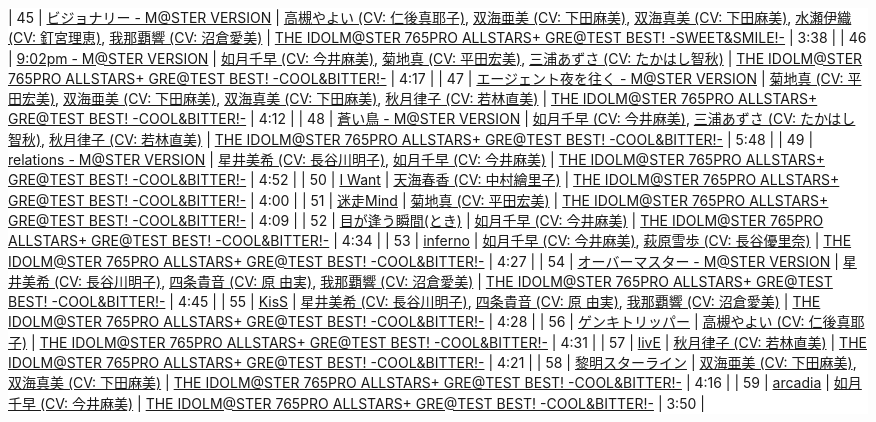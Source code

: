 | 45 | [ビジョナリー \- M@STER VERSION](https://open.spotify.com/track/0WEANYiGGAqGPsLvpqXmuS) | [高槻やよい \(CV: 仁後真耶子\)](https://open.spotify.com/artist/2tXjekyo76qkMQQjLXPiN3), [双海亜美 \(CV: 下田麻美\)](https://open.spotify.com/artist/27u9oLhz7n3Qr8MziCl4pi), [双海真美 \(CV: 下田麻美\)](https://open.spotify.com/artist/15BzKKmOJx8DiOIl3Ncsje), [水瀬伊織 \(CV: 釘宮理恵\)](https://open.spotify.com/artist/6YEdPpV5QpHDBOfyMieOXe), [我那覇響 \(CV: 沼倉愛美\)](https://open.spotify.com/artist/5FZAJa8dQvNQMTV4E7GWYZ) | [THE IDOLM@STER 765PRO ALLSTARS+ GRE@TEST BEST! \-SWEET&SMILE!\-](https://open.spotify.com/album/4Jb8W5mdfBaRXeYz6LVE6W) | 3:38 |
| 46 | [9:02pm \- M@STER VERSION](https://open.spotify.com/track/34fWe2EbHN2UPMajK1uP7R) | [如月千早 \(CV: 今井麻美\)](https://open.spotify.com/artist/72rLeWDmVC3Sumcjj7vktd), [菊地真 \(CV: 平田宏美\)](https://open.spotify.com/artist/55uD9xu2xKQWTcDenQlalm), [三浦あずさ \(CV: たかはし智秋\)](https://open.spotify.com/artist/7aNiziqnu4oRctbI6SZvYn) | [THE IDOLM@STER 765PRO ALLSTARS+ GRE@TEST BEST! \-COOL&BITTER!\-](https://open.spotify.com/album/47Hkg8JBDUiaQq6vZKTM6U) | 4:17 |
| 47 | [エージェント夜を往く \- M@STER VERSION](https://open.spotify.com/track/7fPJawzhi9P2kGzlEZpvvt) | [菊地真 \(CV: 平田宏美\)](https://open.spotify.com/artist/55uD9xu2xKQWTcDenQlalm), [双海亜美 \(CV: 下田麻美\)](https://open.spotify.com/artist/27u9oLhz7n3Qr8MziCl4pi), [双海真美 \(CV: 下田麻美\)](https://open.spotify.com/artist/15BzKKmOJx8DiOIl3Ncsje), [秋月律子 \(CV: 若林直美\)](https://open.spotify.com/artist/2iSxBnHMVPoIs6FSif3p1E) | [THE IDOLM@STER 765PRO ALLSTARS+ GRE@TEST BEST! \-COOL&BITTER!\-](https://open.spotify.com/album/47Hkg8JBDUiaQq6vZKTM6U) | 4:12 |
| 48 | [蒼い鳥 \- M@STER VERSION](https://open.spotify.com/track/3nlGUresFPf1lSYRF0EKIk) | [如月千早 \(CV: 今井麻美\)](https://open.spotify.com/artist/72rLeWDmVC3Sumcjj7vktd), [三浦あずさ \(CV: たかはし智秋\)](https://open.spotify.com/artist/7aNiziqnu4oRctbI6SZvYn), [秋月律子 \(CV: 若林直美\)](https://open.spotify.com/artist/2iSxBnHMVPoIs6FSif3p1E) | [THE IDOLM@STER 765PRO ALLSTARS+ GRE@TEST BEST! \-COOL&BITTER!\-](https://open.spotify.com/album/47Hkg8JBDUiaQq6vZKTM6U) | 5:48 |
| 49 | [relations \- M@STER VERSION](https://open.spotify.com/track/1x3ljSu0S9QzpZpFcjdtLQ) | [星井美希 \(CV: 長谷川明子\)](https://open.spotify.com/artist/1XXFH78oQ3dVr0ptfFLofV), [如月千早 \(CV: 今井麻美\)](https://open.spotify.com/artist/72rLeWDmVC3Sumcjj7vktd) | [THE IDOLM@STER 765PRO ALLSTARS+ GRE@TEST BEST! \-COOL&BITTER!\-](https://open.spotify.com/album/47Hkg8JBDUiaQq6vZKTM6U) | 4:52 |
| 50 | [I Want](https://open.spotify.com/track/3FjbcbN8tngbLVDnDwKLKK) | [天海春香 \(CV: 中村繪里子\)](https://open.spotify.com/artist/4aRJRDARzKnNfjXfM1lYqz) | [THE IDOLM@STER 765PRO ALLSTARS+ GRE@TEST BEST! \-COOL&BITTER!\-](https://open.spotify.com/album/47Hkg8JBDUiaQq6vZKTM6U) | 4:00 |
| 51 | [迷走Mind](https://open.spotify.com/track/24YrbaeFyQG3a6e68L2Cka) | [菊地真 \(CV: 平田宏美\)](https://open.spotify.com/artist/55uD9xu2xKQWTcDenQlalm) | [THE IDOLM@STER 765PRO ALLSTARS+ GRE@TEST BEST! \-COOL&BITTER!\-](https://open.spotify.com/album/47Hkg8JBDUiaQq6vZKTM6U) | 4:09 |
| 52 | [目が逢う瞬間\(とき\)](https://open.spotify.com/track/177F8NAi1l96g27d20Vud2) | [如月千早 \(CV: 今井麻美\)](https://open.spotify.com/artist/72rLeWDmVC3Sumcjj7vktd) | [THE IDOLM@STER 765PRO ALLSTARS+ GRE@TEST BEST! \-COOL&BITTER!\-](https://open.spotify.com/album/47Hkg8JBDUiaQq6vZKTM6U) | 4:34 |
| 53 | [inferno](https://open.spotify.com/track/7lQeZs9MO9STEW0oOuZXmk) | [如月千早 \(CV: 今井麻美\)](https://open.spotify.com/artist/72rLeWDmVC3Sumcjj7vktd), [萩原雪歩 \(CV: 長谷優里奈\)](https://open.spotify.com/artist/6Kt28NXexeTHLPrw4WqzTn) | [THE IDOLM@STER 765PRO ALLSTARS+ GRE@TEST BEST! \-COOL&BITTER!\-](https://open.spotify.com/album/47Hkg8JBDUiaQq6vZKTM6U) | 4:27 |
| 54 | [オーバーマスター \- M@STER VERSION](https://open.spotify.com/track/4sgNtoGZe8ONFe34YPmSN0) | [星井美希 \(CV: 長谷川明子\)](https://open.spotify.com/artist/1XXFH78oQ3dVr0ptfFLofV), [四条貴音 \(CV: 原 由実\)](https://open.spotify.com/artist/5pOdOWa0fBgozgUfQUGEp7), [我那覇響 \(CV: 沼倉愛美\)](https://open.spotify.com/artist/5FZAJa8dQvNQMTV4E7GWYZ) | [THE IDOLM@STER 765PRO ALLSTARS+ GRE@TEST BEST! \-COOL&BITTER!\-](https://open.spotify.com/album/47Hkg8JBDUiaQq6vZKTM6U) | 4:45 |
| 55 | [KisS](https://open.spotify.com/track/1U4Y2QtOvcn7UmgsJYs9aS) | [星井美希 \(CV: 長谷川明子\)](https://open.spotify.com/artist/1XXFH78oQ3dVr0ptfFLofV), [四条貴音 \(CV: 原 由実\)](https://open.spotify.com/artist/5pOdOWa0fBgozgUfQUGEp7), [我那覇響 \(CV: 沼倉愛美\)](https://open.spotify.com/artist/5FZAJa8dQvNQMTV4E7GWYZ) | [THE IDOLM@STER 765PRO ALLSTARS+ GRE@TEST BEST! \-COOL&BITTER!\-](https://open.spotify.com/album/47Hkg8JBDUiaQq6vZKTM6U) | 4:28 |
| 56 | [ゲンキトリッパー](https://open.spotify.com/track/5JCB3p5Dk5yLJJZaJHN4gy) | [高槻やよい \(CV: 仁後真耶子\)](https://open.spotify.com/artist/2tXjekyo76qkMQQjLXPiN3) | [THE IDOLM@STER 765PRO ALLSTARS+ GRE@TEST BEST! \-COOL&BITTER!\-](https://open.spotify.com/album/47Hkg8JBDUiaQq6vZKTM6U) | 4:31 |
| 57 | [livE](https://open.spotify.com/track/3HmSDq2t1m1a5v29MyaHmK) | [秋月律子 \(CV: 若林直美\)](https://open.spotify.com/artist/2iSxBnHMVPoIs6FSif3p1E) | [THE IDOLM@STER 765PRO ALLSTARS+ GRE@TEST BEST! \-COOL&BITTER!\-](https://open.spotify.com/album/47Hkg8JBDUiaQq6vZKTM6U) | 4:21 |
| 58 | [黎明スターライン](https://open.spotify.com/track/0Cwi4YZ8W8NbSnAEX2wjsY) | [双海亜美 \(CV: 下田麻美\)](https://open.spotify.com/artist/27u9oLhz7n3Qr8MziCl4pi), [双海真美 \(CV: 下田麻美\)](https://open.spotify.com/artist/15BzKKmOJx8DiOIl3Ncsje) | [THE IDOLM@STER 765PRO ALLSTARS+ GRE@TEST BEST! \-COOL&BITTER!\-](https://open.spotify.com/album/47Hkg8JBDUiaQq6vZKTM6U) | 4:16 |
| 59 | [arcadia](https://open.spotify.com/track/3dFFcuvtkQ1NB1qIE0XFTz) | [如月千早 \(CV: 今井麻美\)](https://open.spotify.com/artist/72rLeWDmVC3Sumcjj7vktd) | [THE IDOLM@STER 765PRO ALLSTARS+ GRE@TEST BEST! \-COOL&BITTER!\-](https://open.spotify.com/album/47Hkg8JBDUiaQq6vZKTM6U) | 3:50 |